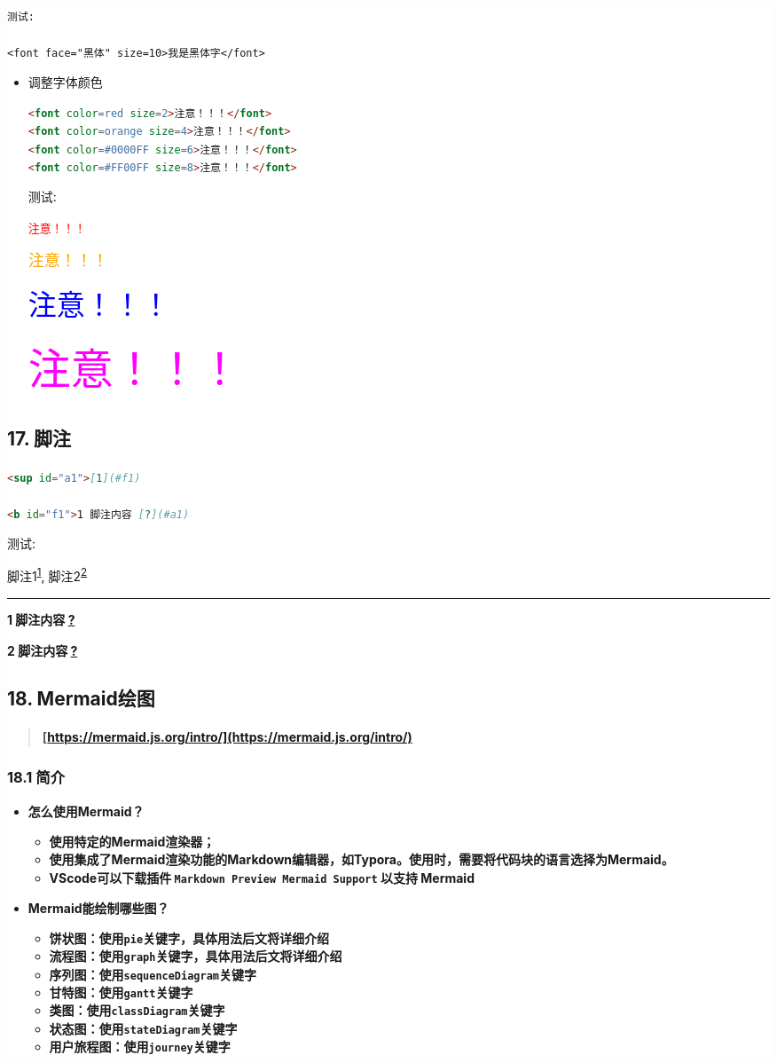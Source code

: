     测试: 

    <font face="黑体" size=10>我是黑体字</font>

* 调整字体颜色

    ```markdown
    <font color=red size=2>注意！！！</font>
    <font color=orange size=4>注意！！！</font>
    <font color=#0000FF size=6>注意！！！</font>
    <font color=#FF00FF size=8>注意！！！</font>
    ```

    测试: 

    <font color=red size=2>注意！！！</font>

    <font color=orange size=4>注意！！！</font>

    <font color=#0000FF size=6>注意！！！</font>

    <font color=#FF00FF size=8>注意！！！</font>

## 17. 脚注

```md
<sup id="a1">[1](#f1)

<b id="f1">1 脚注内容 [?](#a1)
```

测试:

脚注1<sup id="a1">[1](#f1)</sup>, 脚注2<sup id="a2">[2](#f2)</sup>

---

<b id="f1">1 脚注内容 [?](#a1)

<b id="f2">2 脚注内容 [?](#a2)

## 18. Mermaid绘图

> [https://mermaid.js.org/intro/](https://mermaid.js.org/intro/)

### 18.1 简介

* 怎么使用Mermaid？
    * 使用特定的Mermaid渲染器；
    * 使用集成了Mermaid渲染功能的Markdown编辑器，如Typora。使用时，需要将代码块的语言选择为Mermaid。
    * VScode可以下载插件 `Markdown Preview Mermaid Support` 以支持 Mermaid

* Mermaid能绘制哪些图？
    * 饼状图：使用`pie`关键字，具体用法后文将详细介绍
    * 流程图：使用`graph`关键字，具体用法后文将详细介绍
    * 序列图：使用`sequenceDiagram`关键字
    * 甘特图：使用`gantt`关键字
    * 类图：使用`classDiagram`关键字
    * 状态图：使用`stateDiagram`关键字
    * 用户旅程图：使用`journey`关键字
